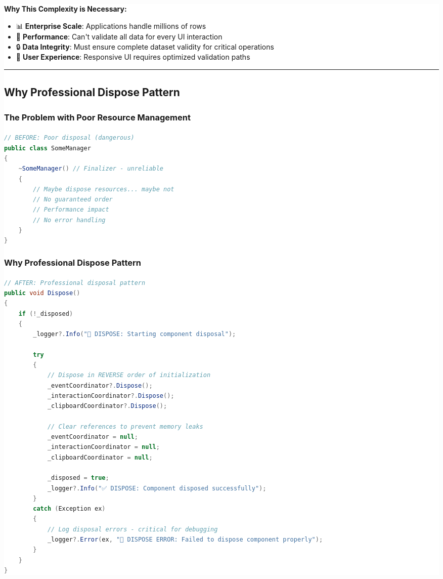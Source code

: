 **Why This Complexity is Necessary:**
- 📊 **Enterprise Scale**: Applications handle millions of rows
- 🎯 **Performance**: Can't validate all data for every UI interaction
- 🔒 **Data Integrity**: Must ensure complete dataset validity for critical operations
- 👤 **User Experience**: Responsive UI requires optimized validation paths

---

## Why Professional Dispose Pattern

### **The Problem with Poor Resource Management**
```csharp
// BEFORE: Poor disposal (dangerous)
public class SomeManager
{
    ~SomeManager() // Finalizer - unreliable
    {
        // Maybe dispose resources... maybe not
        // No guaranteed order
        // Performance impact
        // No error handling
    }
}
```

### **Why Professional Dispose Pattern**
```csharp
// AFTER: Professional disposal pattern
public void Dispose()
{
    if (!_disposed)
    {
        _logger?.Info("🔄 DISPOSE: Starting component disposal");
        
        try
        {
            // Dispose in REVERSE order of initialization
            _eventCoordinator?.Dispose();
            _interactionCoordinator?.Dispose(); 
            _clipboardCoordinator?.Dispose();
            
            // Clear references to prevent memory leaks
            _eventCoordinator = null;
            _interactionCoordinator = null;
            _clipboardCoordinator = null;
            
            _disposed = true;
            _logger?.Info("✅ DISPOSE: Component disposed successfully");
        }
        catch (Exception ex)
        {
            // Log disposal errors - critical for debugging
            _logger?.Error(ex, "🚨 DISPOSE ERROR: Failed to dispose component properly");
        }
    }
}
```
